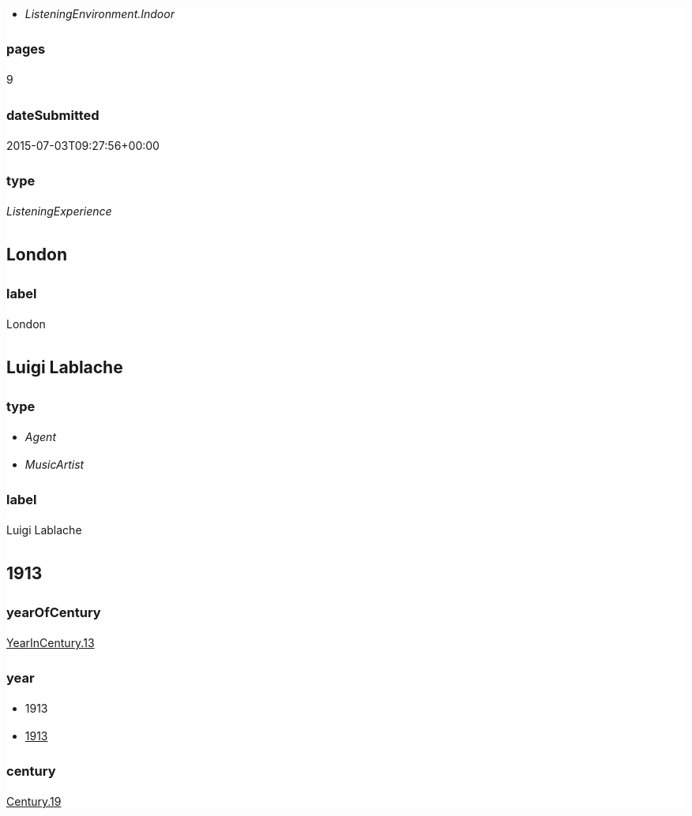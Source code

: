  - *ListeningEnvironment.Indoor*

### pages


9

### dateSubmitted


2015-07-03T09:27:56+00:00

### type


*ListeningExperience*

## London

### label


London

## Luigi Lablache

### type

 - *Agent*

 - *MusicArtist*

### label


Luigi Lablache

## 1913

### yearOfCentury


[YearInCentury.13](#YearInCentury.13)

### year

 - 1913

 - [1913](#1913)

### century


[Century.19](#Century.19)
